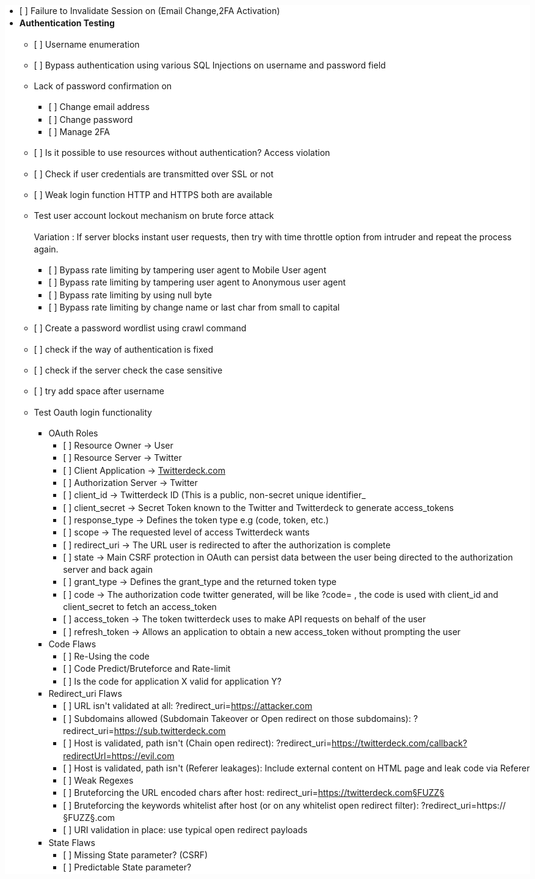   * \[ ] Failure to Invalidate Session on (Email Change,2FA Activation)
* **Authentication Testing**
  * \[ ] Username enumeration
  * \[ ] Bypass authentication using various SQL Injections on username and password field
  * Lack of password confirmation on
    * \[ ] Change email address
    * \[ ] Change password
    * \[ ] Manage 2FA
  * \[ ] Is it possible to use resources without authentication? Access violation
  * \[ ] Check if user credentials are transmitted over SSL or not
  * \[ ] Weak login function HTTP and HTTPS both are available
  *   Test user account lockout mechanism on brute force attack

      Variation : If server blocks instant user requests, then try with time throttle option from intruder and repeat the process again.

      * \[ ] Bypass rate limiting by tampering user agent to Mobile User agent
      * \[ ] Bypass rate limiting by tampering user agent to Anonymous user agent
      * \[ ] Bypass rate limiting by using null byte
      * \[ ] Bypass rate limiting by change name or last char from small to capital
  * \[ ] Create a password wordlist using crawl command
  * \[ ] check if the way of authentication is fixed
  * \[ ] check if the server check the case sensitive
  * \[ ] try add space after username
  * Test Oauth login functionality
    * OAuth Roles
      * \[ ] Resource Owner → User
      * \[ ] Resource Server → Twitter
      * \[ ] Client Application → [Twitterdeck.com](http://twitterdeck.com/)
      * \[ ] Authorization Server → Twitter
      * \[ ] client\_id → Twitterdeck ID (This is a public, non-secret unique identifier\_
      * \[ ] client\_secret → Secret Token known to the Twitter and Twitterdeck to generate access\_tokens
      * \[ ] response\_type → Defines the token type e.g (code, token, etc.)
      * \[ ] scope → The requested level of access Twitterdeck wants
      * \[ ] redirect\_uri → The URL user is redirected to after the authorization is complete
      * \[ ] state → Main CSRF protection in OAuth can persist data between the user being directed to the authorization server and back again
      * \[ ] grant\_type → Defines the grant\_type and the returned token type
      * \[ ] code → The authorization code twitter generated, will be like ?code= , the code is used with client\_id and client\_secret to fetch an access\_token
      * \[ ] access\_token → The token twitterdeck uses to make API requests on behalf of the user
      * \[ ] refresh\_token → Allows an application to obtain a new access\_token without prompting the user
    * Code Flaws
      * \[ ] Re-Using the code
      * \[ ] Code Predict/Bruteforce and Rate-limit
      * \[ ] Is the code for application X valid for application Y?
    * Redirect\_uri Flaws
      * \[ ] URL isn't validated at all: ?redirect\_uri=https://attacker.com
      * \[ ] Subdomains allowed (Subdomain Takeover or Open redirect on those subdomains): ?redirect\_uri=https://sub.twitterdeck.com
      * \[ ] Host is validated, path isn't Chain open redirect): ?redirect\_uri=https://twitterdeck.com/callback?redirectUrl=https://evil.com
      * \[ ] Host is validated, path isn't (Referer leakages): Include external content on HTML page and leak code via Referer
      * \[ ] Weak Regexes
      * \[ ] Bruteforcing the URL encoded chars after host: redirect\_uri=https://twitterdeck.com§FUZZ§
      * \[ ] Bruteforcing the keywords whitelist after host (or on any whitelist open redirect filter): ?redirect\_uri=https://§FUZZ§.com
      * \[ ] URI validation in place: use typical open redirect payloads
    * State Flaws
      * \[ ] Missing State parameter? (CSRF)
      * \[ ] Predictable State parameter?